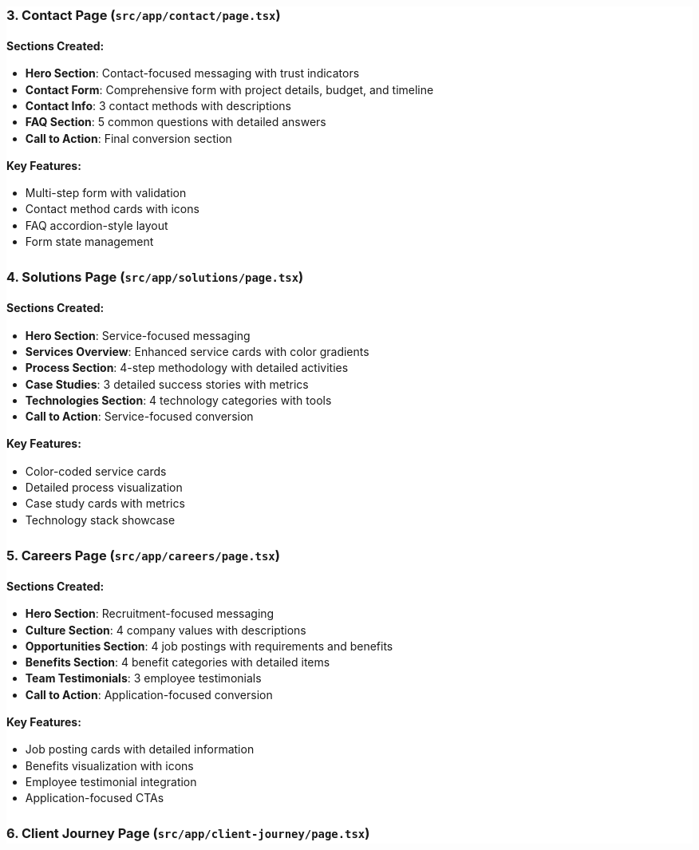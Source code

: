 ### 3. Contact Page (`src/app/contact/page.tsx`)

**Sections Created:**

- **Hero Section**: Contact-focused messaging with trust indicators
- **Contact Form**: Comprehensive form with project details, budget, and timeline
- **Contact Info**: 3 contact methods with descriptions
- **FAQ Section**: 5 common questions with detailed answers
- **Call to Action**: Final conversion section

**Key Features:**

- Multi-step form with validation
- Contact method cards with icons
- FAQ accordion-style layout
- Form state management

### 4. Solutions Page (`src/app/solutions/page.tsx`)

**Sections Created:**

- **Hero Section**: Service-focused messaging
- **Services Overview**: Enhanced service cards with color gradients
- **Process Section**: 4-step methodology with detailed activities
- **Case Studies**: 3 detailed success stories with metrics
- **Technologies Section**: 4 technology categories with tools
- **Call to Action**: Service-focused conversion

**Key Features:**

- Color-coded service cards
- Detailed process visualization
- Case study cards with metrics
- Technology stack showcase

### 5. Careers Page (`src/app/careers/page.tsx`)

**Sections Created:**

- **Hero Section**: Recruitment-focused messaging
- **Culture Section**: 4 company values with descriptions
- **Opportunities Section**: 4 job postings with requirements and benefits
- **Benefits Section**: 4 benefit categories with detailed items
- **Team Testimonials**: 3 employee testimonials
- **Call to Action**: Application-focused conversion

**Key Features:**

- Job posting cards with detailed information
- Benefits visualization with icons
- Employee testimonial integration
- Application-focused CTAs

### 6. Client Journey Page (`src/app/client-journey/page.tsx`)
